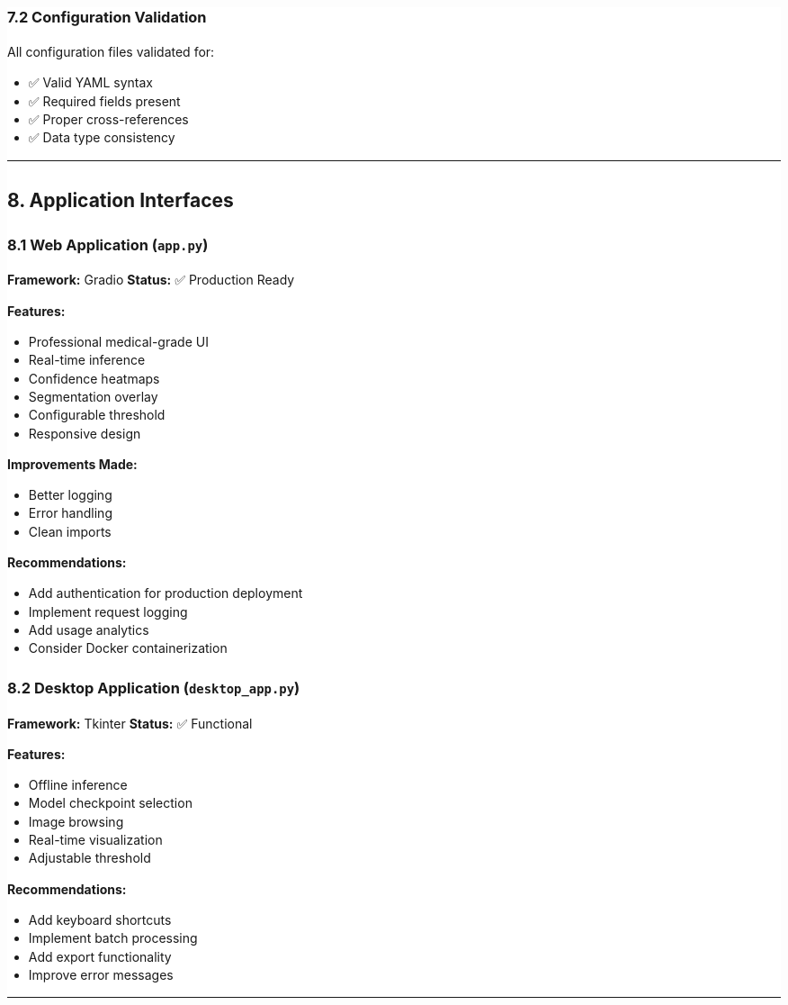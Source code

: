 ### 7.2 Configuration Validation

All configuration files validated for:
- ✅ Valid YAML syntax
- ✅ Required fields present
- ✅ Proper cross-references
- ✅ Data type consistency

---

## 8. Application Interfaces

### 8.1 Web Application (`app.py`)

**Framework:** Gradio
**Status:** ✅ Production Ready

**Features:**
- Professional medical-grade UI
- Real-time inference
- Confidence heatmaps
- Segmentation overlay
- Configurable threshold
- Responsive design

**Improvements Made:**
- Better logging
- Error handling
- Clean imports

**Recommendations:**
- Add authentication for production deployment
- Implement request logging
- Add usage analytics
- Consider Docker containerization

### 8.2 Desktop Application (`desktop_app.py`)

**Framework:** Tkinter
**Status:** ✅ Functional

**Features:**
- Offline inference
- Model checkpoint selection
- Image browsing
- Real-time visualization
- Adjustable threshold

**Recommendations:**
- Add keyboard shortcuts
- Implement batch processing
- Add export functionality
- Improve error messages

---